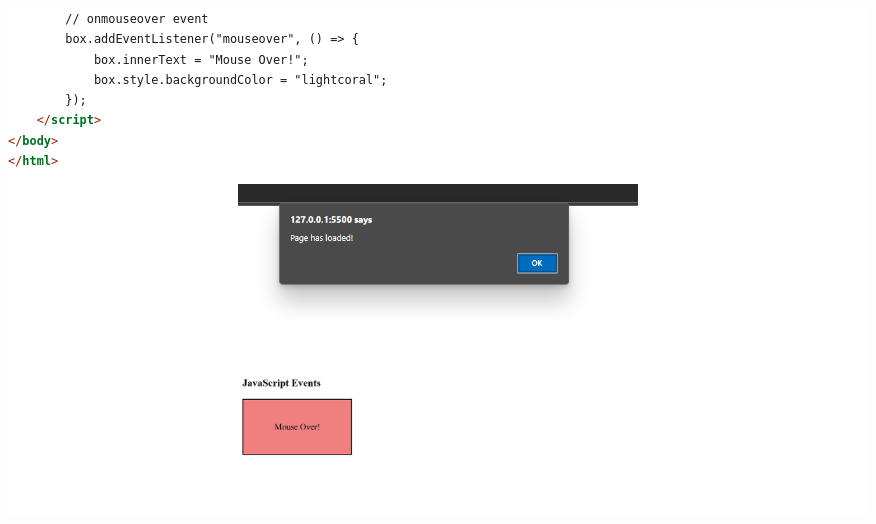 ```html
        // onmouseover event
        box.addEventListener("mouseover", () => {
            box.innerText = "Mouse Over!";
            box.style.backgroundColor = "lightcoral";
        });
    </script>
</body>
</html>
```

<div align="center">
  <img src="images/5.1.png" alt="JavaScript Events" width="400" >
</div>

<div align="center">
  <img src="images/5.2.png" alt="JavaScript Events" width="400" >
</div>

<div align="center">